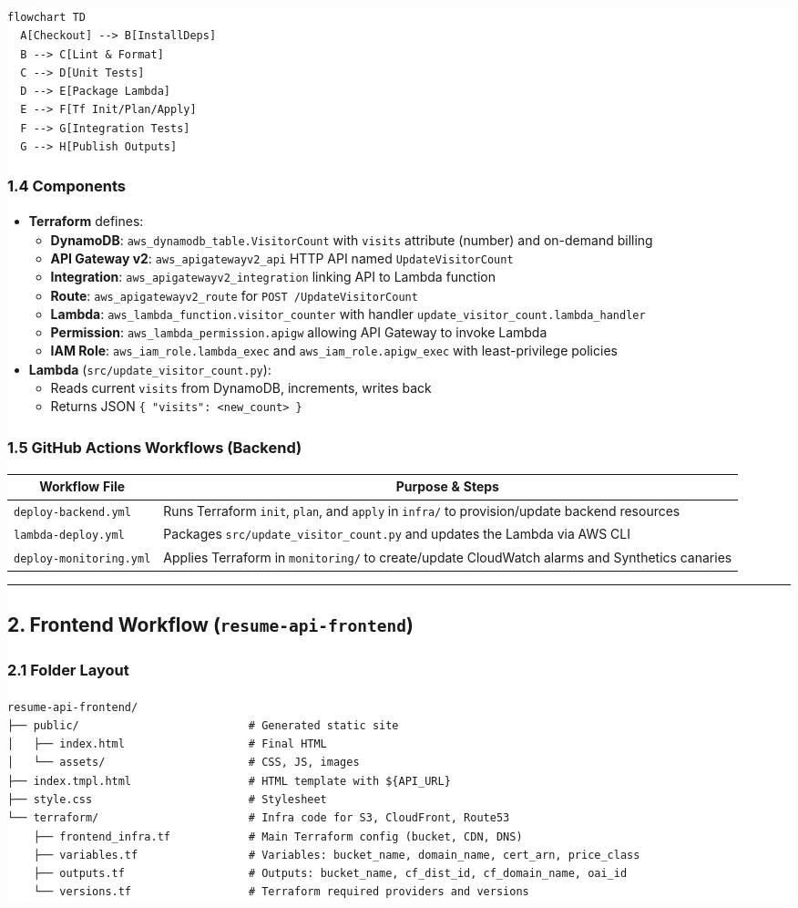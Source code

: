 ```mermaid
flowchart TD
  A[Checkout] --> B[InstallDeps]
  B --> C[Lint & Format]
  C --> D[Unit Tests]
  D --> E[Package Lambda]
  E --> F[Tf Init/Plan/Apply]
  F --> G[Integration Tests]
  G --> H[Publish Outputs]
```

### 1.4 Components
- **Terraform** defines:
  - **DynamoDB**: `aws_dynamodb_table.VisitorCount` with `visits` attribute (number) and on-demand billing
  - **API Gateway v2**: `aws_apigatewayv2_api` HTTP API named `UpdateVisitorCount`
  - **Integration**: `aws_apigatewayv2_integration` linking API to Lambda function
  - **Route**: `aws_apigatewayv2_route` for `POST /UpdateVisitorCount`
  - **Lambda**: `aws_lambda_function.visitor_counter` with handler `update_visitor_count.lambda_handler`
  - **Permission**: `aws_lambda_permission.apigw` allowing API Gateway to invoke Lambda
  - **IAM Role**: `aws_iam_role.lambda_exec` and `aws_iam_role.apigw_exec` with least-privilege policies
- **Lambda** (`src/update_visitor_count.py`):
  - Reads current `visits` from DynamoDB, increments, writes back
  - Returns JSON `{ "visits": <new_count> }`

### 1.5 GitHub Actions Workflows (Backend)
| Workflow File             | Purpose & Steps                                                                                 |
|---------------------------|-------------------------------------------------------------------------------------------------|
| `deploy-backend.yml`      | Runs Terraform `init`, `plan`, and `apply` in `infra/` to provision/update backend resources     |
| `lambda-deploy.yml`       | Packages `src/update_visitor_count.py` and updates the Lambda via AWS CLI                        |
| `deploy-monitoring.yml`   | Applies Terraform in `monitoring/` to create/update CloudWatch alarms and Synthetics canaries   |

---

## 2. Frontend Workflow (`resume-api-frontend`)

### 2.1 Folder Layout
```
resume-api-frontend/
├── public/                          # Generated static site
│   ├── index.html                   # Final HTML
│   └── assets/                      # CSS, JS, images
├── index.tmpl.html                  # HTML template with ${API_URL}
├── style.css                        # Stylesheet
└── terraform/                       # Infra code for S3, CloudFront, Route53
    ├── frontend_infra.tf            # Main Terraform config (bucket, CDN, DNS)
    ├── variables.tf                 # Variables: bucket_name, domain_name, cert_arn, price_class
    ├── outputs.tf                   # Outputs: bucket_name, cf_dist_id, cf_domain_name, oai_id
    └── versions.tf                  # Terraform required providers and versions
```
